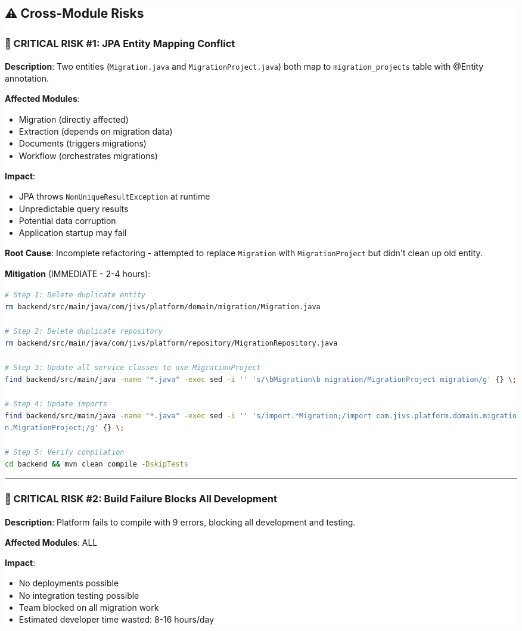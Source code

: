 
## ⚠️ Cross-Module Risks

### 🔴 CRITICAL RISK #1: JPA Entity Mapping Conflict
**Description**: Two entities (`Migration.java` and `MigrationProject.java`) both map to `migration_projects` table with @Entity annotation.

**Affected Modules**:
- Migration (directly affected)
- Extraction (depends on migration data)
- Documents (triggers migrations)
- Workflow (orchestrates migrations)

**Impact**:
- JPA throws `NonUniqueResultException` at runtime
- Unpredictable query results
- Potential data corruption
- Application startup may fail

**Root Cause**:
Incomplete refactoring - attempted to replace `Migration` with `MigrationProject` but didn't clean up old entity.

**Mitigation** (IMMEDIATE - 2-4 hours):
```bash
# Step 1: Delete duplicate entity
rm backend/src/main/java/com/jivs/platform/domain/migration/Migration.java

# Step 2: Delete duplicate repository
rm backend/src/main/java/com/jivs/platform/repository/MigrationRepository.java

# Step 3: Update all service classes to use MigrationProject
find backend/src/main/java -name "*.java" -exec sed -i '' 's/\bMigration\b migration/MigrationProject migration/g' {} \;

# Step 4: Update imports
find backend/src/main/java -name "*.java" -exec sed -i '' 's/import.*Migration;/import com.jivs.platform.domain.migration.MigrationProject;/g' {} \;

# Step 5: Verify compilation
cd backend && mvn clean compile -DskipTests
```

---

### 🔴 CRITICAL RISK #2: Build Failure Blocks All Development
**Description**: Platform fails to compile with 9 errors, blocking all development and testing.

**Affected Modules**: ALL

**Impact**:
- No deployments possible
- No integration testing possible
- Team blocked on all migration work
- Estimated developer time wasted: 8-16 hours/day
